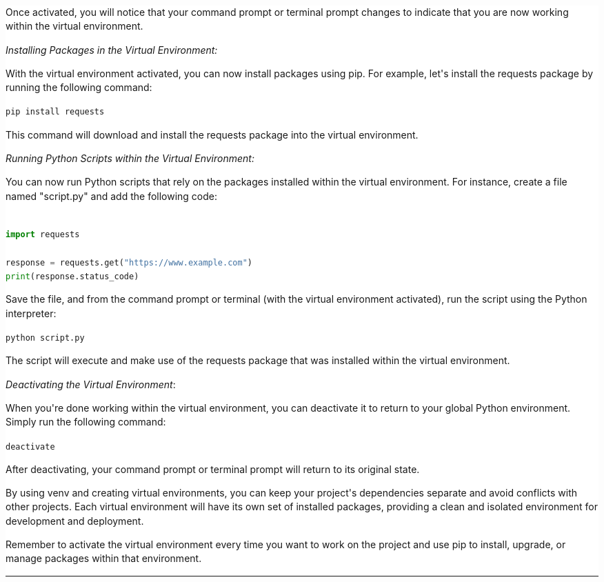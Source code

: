 Once activated, you will notice that your command prompt or terminal prompt changes to indicate that you are now working within the virtual environment.

*Installing Packages in the Virtual Environment:*

With the virtual environment activated, you can now install packages using pip. For example, let's install the requests package by running the following command:

```
pip install requests
```

This command will download and install the requests package into the virtual environment.

*Running Python Scripts within the Virtual Environment:*

You can now run Python scripts that rely on the packages installed within the virtual environment. For instance, create a file named "script.py" and add the following code:

```python

import requests

response = requests.get("https://www.example.com")
print(response.status_code)
```

Save the file, and from the command prompt or terminal (with the virtual environment activated), run the script using the Python interpreter:

```
python script.py
```

The script will execute and make use of the requests package that was installed within the virtual environment.

*Deactivating the Virtual Environment*:

When you're done working within the virtual environment, you can deactivate it to return to your global Python environment. Simply run the following command:

```
deactivate
```
After deactivating, your command prompt or terminal prompt will return to its original state.

By using venv and creating virtual environments, you can keep your project's dependencies separate and avoid conflicts with other projects. Each virtual environment will have its own set of installed packages, providing a clean and isolated environment for development and deployment.

Remember to activate the virtual environment every time you want to work on the project and use pip to install, upgrade, or manage packages within that environment.

---


